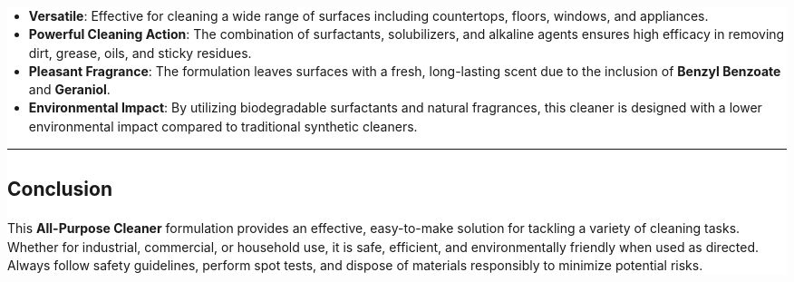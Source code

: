 - **Versatile**: Effective for cleaning a wide range of surfaces including countertops, floors, windows, and appliances.
- **Powerful Cleaning Action**: The combination of surfactants, solubilizers, and alkaline agents ensures high efficacy in removing dirt, grease, oils, and sticky residues.
- **Pleasant Fragrance**: The formulation leaves surfaces with a fresh, long-lasting scent due to the inclusion of **Benzyl Benzoate** and **Geraniol**.
- **Environmental Impact**: By utilizing biodegradable surfactants and natural fragrances, this cleaner is designed with a lower environmental impact compared to traditional synthetic cleaners.

---

## **Conclusion**

This **All-Purpose Cleaner** formulation provides an effective, easy-to-make solution for tackling a variety of cleaning tasks. Whether for industrial, commercial, or household use, it is safe, efficient, and environmentally friendly when used as directed. Always follow safety guidelines, perform spot tests, and dispose of materials responsibly to minimize potential risks.
